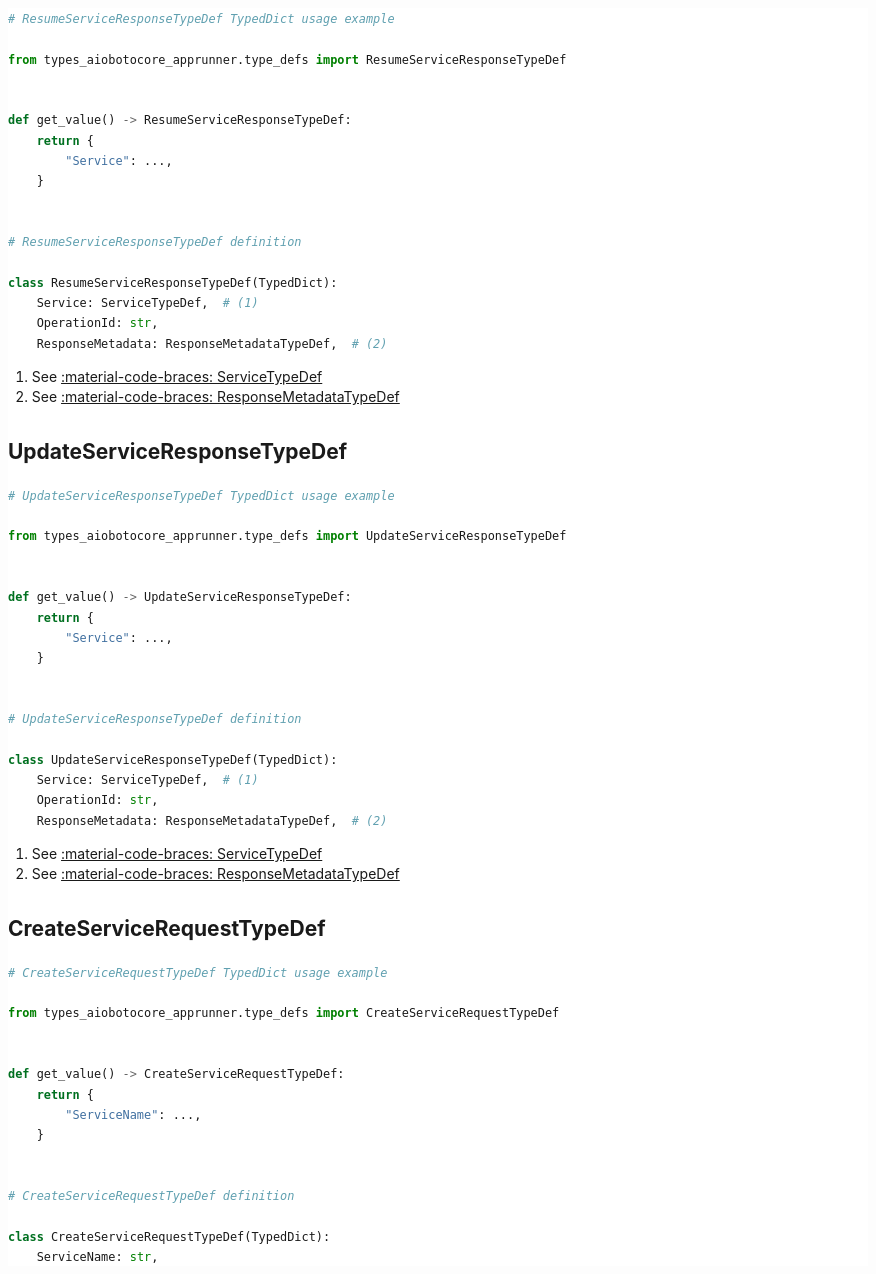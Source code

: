 ```python
# ResumeServiceResponseTypeDef TypedDict usage example

from types_aiobotocore_apprunner.type_defs import ResumeServiceResponseTypeDef


def get_value() -> ResumeServiceResponseTypeDef:
    return {
        "Service": ...,
    }


# ResumeServiceResponseTypeDef definition

class ResumeServiceResponseTypeDef(TypedDict):
    Service: ServiceTypeDef,  # (1)
    OperationId: str,
    ResponseMetadata: ResponseMetadataTypeDef,  # (2)
```

1. See [:material-code-braces: ServiceTypeDef](./type_defs.md#servicetypedef) 
2. See [:material-code-braces: ResponseMetadataTypeDef](./type_defs.md#responsemetadatatypedef) 
## UpdateServiceResponseTypeDef

```python
# UpdateServiceResponseTypeDef TypedDict usage example

from types_aiobotocore_apprunner.type_defs import UpdateServiceResponseTypeDef


def get_value() -> UpdateServiceResponseTypeDef:
    return {
        "Service": ...,
    }


# UpdateServiceResponseTypeDef definition

class UpdateServiceResponseTypeDef(TypedDict):
    Service: ServiceTypeDef,  # (1)
    OperationId: str,
    ResponseMetadata: ResponseMetadataTypeDef,  # (2)
```

1. See [:material-code-braces: ServiceTypeDef](./type_defs.md#servicetypedef) 
2. See [:material-code-braces: ResponseMetadataTypeDef](./type_defs.md#responsemetadatatypedef) 
## CreateServiceRequestTypeDef

```python
# CreateServiceRequestTypeDef TypedDict usage example

from types_aiobotocore_apprunner.type_defs import CreateServiceRequestTypeDef


def get_value() -> CreateServiceRequestTypeDef:
    return {
        "ServiceName": ...,
    }


# CreateServiceRequestTypeDef definition

class CreateServiceRequestTypeDef(TypedDict):
    ServiceName: str,
```